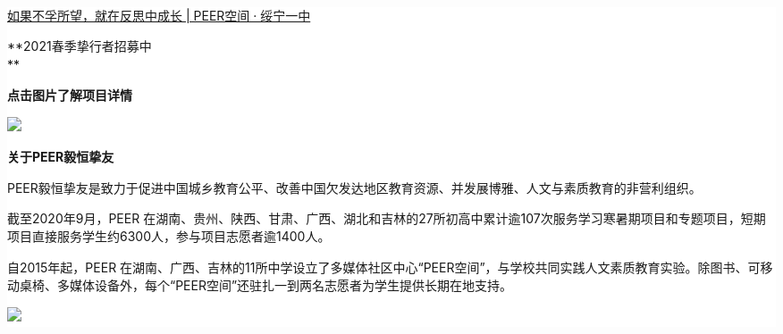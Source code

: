 [如果不孚所望，就在反思中成长 | PEER空间 · 绥宁一中](http://mp.weixin.qq.com/s?__biz=MjM5NzA2MjgzMQ==&mid=2653143077&idx=1&sn=d7ea2cfcc58725004c1ef616b61f2c77&chksm=bd08d1e58a7f58f37a0d1ac0521d55bc8286c9fa703e9163d30b5b61f7442eb0f1fb2b6f515a&scene=21#wechat_redirect)  

**2021春季挚行者招募中  
**

**点击图片了解项目详情**

[![](https://images.weserv.nl/?url=https%3A//mmbiz.qpic.cn/mmbiz_jpg/ibXiaQCHEzqkrfZpHs0DQnKrQv11vxesBdrX3cca7fib47lPUoRmQECjt1qILLib8DribicOFtaz3MPNCdOoQicDUepaA/640%3Fwx_fmt%3Djpeg)](http://mp.weixin.qq.com/s?__biz=MjM5NzA2MjgzMQ==&mid=2653142850&idx=1&sn=10f5e4b8a1c39eb46d856f610fe9ded5&chksm=bd08ae828a7f27948e3f5bc32ba00b59531b9f712162e083dd807b7014f26a8ce3d04fcc297f&scene=21#wechat_redirect)

**关于PEER毅恒挚友**

PEER毅恒挚友是致力于促进中国城乡教育公平、改善中国欠发达地区教育资源、并发展博雅、人文与素质教育的非营利组织。  

截至2020年9月，PEER 在湖南、贵州、陕西、甘肃、广西、湖北和吉林的27所初高中累计逾107次服务学习寒暑期项目和专题项目，短期项目直接服务学生约6300人，参与项目志愿者逾1400人。  

自2015年起，PEER 在湖南、广西、吉林的11所中学设立了多媒体社区中心“PEER空间”，与学校共同实践人文素质教育实验。除图书、可移动桌椅、多媒体设备外，每个“PEER空间”还驻扎一到两名志愿者为学生提供长期在地支持。

![](https://images.weserv.nl/?url=https%3A//mmbiz.qpic.cn/mmbiz_png/ibXiaQCHEzqkok76psmnFJfNnJT9BiaO36tezJ5hfgew3dybVhFnGKhX0HO8dhLiaAotGU5Kvicku88eGDcDUEBrZLA/640%3Fwx_fmt%3Dpng)

